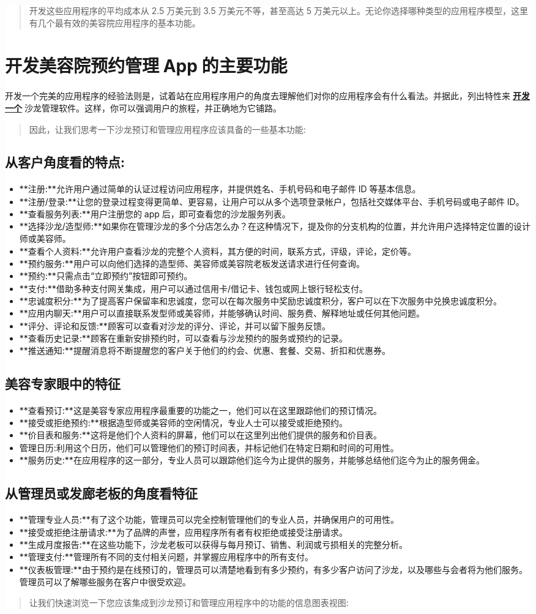 > 开发这些应用程序的平均成本从 2.5 万美元到 3.5 万美元不等，甚至高达 5 万美元以上。无论你选择哪种类型的应用程序模型，这里有几个最有效的美容院应用程序的基本功能。

# **开发美容院预约管理 App 的主要功能**

开发一个完美的应用程序的经验法则是，试着站在应用程序用户的角度去理解他们对你的应用程序会有什么看法。并据此，列出特性来 [**开发一个**](https://www.xicom.ae/services/mobile-app-development/) 沙龙管理软件。这样，你可以强调用户的旅程，并正确地为它铺路。

> 因此，让我们思考一下沙龙预订和管理应用程序应该具备的一些基本功能:

## **从客户角度看的特点:**

*   **注册:**允许用户通过简单的认证过程访问应用程序，并提供姓名、手机号码和电子邮件 ID 等基本信息。
*   **注册/登录:**让您的登录过程变得更简单、更容易，让用户可以从多个选项登录帐户，包括社交媒体平台、手机号码或电子邮件 ID。
*   **查看服务列表:**用户注册您的 app 后，即可查看您的沙龙服务列表。
*   **选择沙龙/造型师:**如果你在管理沙龙的多个分店怎么办？在这种情况下，提及你的分支机构的位置，并允许用户选择特定位置的设计师或美容师。
*   **查看个人资料:**允许用户查看沙龙的完整个人资料，其方便的时间，联系方式，评级，评论，定价等。
*   **预约服务:**用户可以向他们选择的造型师、美容师或美容院老板发送请求进行任何查询。
*   **预约:**只需点击“立即预约”按钮即可预约。
*   **支付:**借助多种支付网关集成，用户可以通过信用卡/借记卡、钱包或网上银行轻松支付。
*   **忠诚度积分:**为了提高客户保留率和忠诚度，您可以在每次服务中奖励忠诚度积分，客户可以在下次服务中兑换忠诚度积分。
*   **应用内聊天:**用户可以直接联系发型师或美容师，并能够确认时间、服务费、解释地址或任何其他问题。
*   **评分、评论和反馈:**顾客可以查看对沙龙的评分、评论，并可以留下服务反馈。
*   **查看历史记录:**顾客在重新安排预约时，可以查看与沙龙预约的服务或预约的记录。
*   **推送通知:**提醒消息将不断提醒您的客户关于他们的约会、优惠、套餐、交易、折扣和优惠券。

## **美容专家眼中的特征**

*   **查看预订:**这是美容专家应用程序最重要的功能之一，他们可以在这里跟踪他们的预订情况。
*   **接受或拒绝预约:**根据造型师或美容师的空闲情况，专业人士可以接受或拒绝预约。
*   **价目表和服务:**这将是他们个人资料的屏幕，他们可以在这里列出他们提供的服务和价目表。
*   管理日历:利用这个日历，他们可以管理他们的预订时间表，并标记他们在特定日期和时间的可用性。
*   **服务历史:**在应用程序的这一部分，专业人员可以跟踪他们迄今为止提供的服务，并能够总结他们迄今为止的服务佣金。

## **从管理员或发廊老板的角度看特征**

*   **管理专业人员:**有了这个功能，管理员可以完全控制管理他们的专业人员，并确保用户的可用性。
*   **接受或拒绝注册请求:**为了品牌的声誉，应用程序所有者有权拒绝或接受注册请求。
*   **生成月度报告:**在这些功能下，沙龙老板可以获得与每月预订、销售、利润或亏损相关的完整分析。
*   **管理支付:**管理所有不同的支付相关问题，并掌握应用程序中的所有支付。
*   **仪表板管理:**由于预约是在线预订的，管理员可以清楚地看到有多少预约，有多少客户访问了沙龙，以及哪些与会者将为他们服务。管理员可以了解哪些服务在客户中很受欢迎。

> 让我们快速浏览一下您应该集成到沙龙预订和管理应用程序中的功能的信息图表视图:

